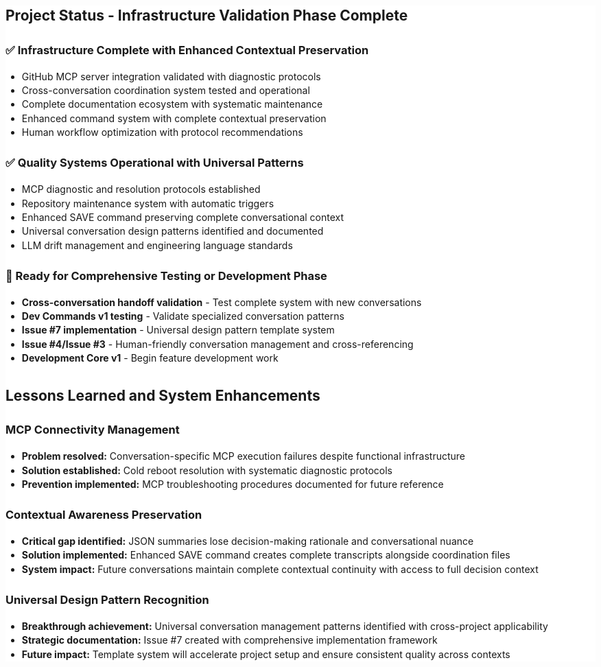 ## Project Status - Infrastructure Validation Phase Complete

### ✅ Infrastructure Complete with Enhanced Contextual Preservation
- GitHub MCP server integration validated with diagnostic protocols
- Cross-conversation coordination system tested and operational
- Complete documentation ecosystem with systematic maintenance
- Enhanced command system with complete contextual preservation
- Human workflow optimization with protocol recommendations

### ✅ Quality Systems Operational with Universal Patterns  
- MCP diagnostic and resolution protocols established
- Repository maintenance system with automatic triggers
- Enhanced SAVE command preserving complete conversational context
- Universal conversation design patterns identified and documented
- LLM drift management and engineering language standards

### 🚀 Ready for Comprehensive Testing or Development Phase
- **Cross-conversation handoff validation** - Test complete system with new conversations
- **Dev Commands v1 testing** - Validate specialized conversation patterns
- **Issue #7 implementation** - Universal design pattern template system
- **Issue #4/Issue #3** - Human-friendly conversation management and cross-referencing
- **Development Core v1** - Begin feature development work

## Lessons Learned and System Enhancements

### MCP Connectivity Management
- **Problem resolved:** Conversation-specific MCP execution failures despite functional infrastructure
- **Solution established:** Cold reboot resolution with systematic diagnostic protocols
- **Prevention implemented:** MCP troubleshooting procedures documented for future reference

### Contextual Awareness Preservation
- **Critical gap identified:** JSON summaries lose decision-making rationale and conversational nuance
- **Solution implemented:** Enhanced SAVE command creates complete transcripts alongside coordination files
- **System impact:** Future conversations maintain complete contextual continuity with access to full decision context

### Universal Design Pattern Recognition
- **Breakthrough achievement:** Universal conversation management patterns identified with cross-project applicability
- **Strategic documentation:** Issue #7 created with comprehensive implementation framework
- **Future impact:** Template system will accelerate project setup and ensure consistent quality across contexts
